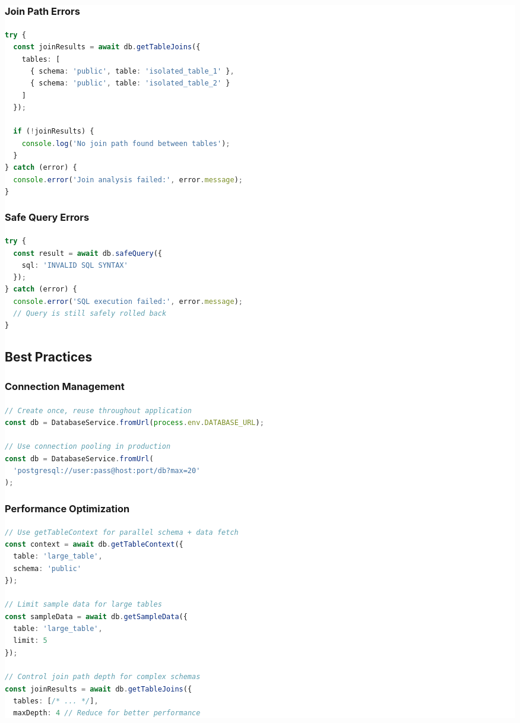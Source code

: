 ### Join Path Errors

```typescript
try {
  const joinResults = await db.getTableJoins({
    tables: [
      { schema: 'public', table: 'isolated_table_1' },
      { schema: 'public', table: 'isolated_table_2' }
    ]
  });
  
  if (!joinResults) {
    console.log('No join path found between tables');
  }
} catch (error) {
  console.error('Join analysis failed:', error.message);
}
```

### Safe Query Errors

```typescript
try {
  const result = await db.safeQuery({
    sql: 'INVALID SQL SYNTAX'
  });
} catch (error) {
  console.error('SQL execution failed:', error.message);
  // Query is still safely rolled back
}
```

## Best Practices

### Connection Management

```typescript
// Create once, reuse throughout application
const db = DatabaseService.fromUrl(process.env.DATABASE_URL);

// Use connection pooling in production
const db = DatabaseService.fromUrl(
  'postgresql://user:pass@host:port/db?max=20'
);
```

### Performance Optimization

```typescript
// Use getTableContext for parallel schema + data fetch
const context = await db.getTableContext({
  table: 'large_table',
  schema: 'public'
});

// Limit sample data for large tables
const sampleData = await db.getSampleData({
  table: 'large_table',
  limit: 5
});

// Control join path depth for complex schemas
const joinResults = await db.getTableJoins({
  tables: [/* ... */],
  maxDepth: 4 // Reduce for better performance
```